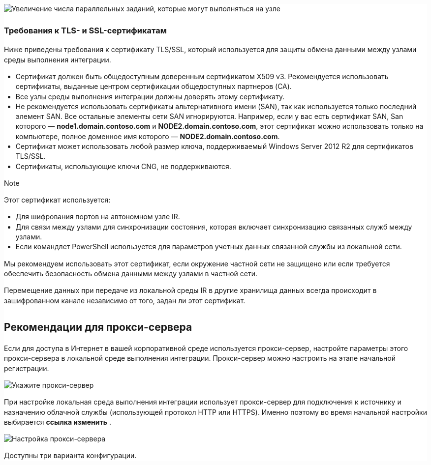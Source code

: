 ![Увеличение числа параллельных заданий, которые могут выполняться на узле](media/create-self-hosted-integration-runtime/scale-up-self-hosted-IR.png)

### <a name="tlsssl-certificate-requirements"></a>Требования к TLS- и SSL-сертификатам

Ниже приведены требования к сертификату TLS/SSL, который используется для защиты обмена данными между узлами среды выполнения интеграции.

- Сертификат должен быть общедоступным доверенным сертификатом X509 v3. Рекомендуется использовать сертификаты, выданные центром сертификации общедоступных партнеров (CA).
- Все узлы среды выполнения интеграции должны доверять этому сертификату.
- Не рекомендуется использовать сертификаты альтернативного имени (SAN), так как используется только последний элемент SAN. Все остальные элементы сети SAN игнорируются. Например, если у вас есть сертификат SAN, San которого — **node1.domain.contoso.com** и **NODE2.domain.contoso.com**, этот сертификат можно использовать только на компьютере, полное доменное имя которого — **NODE2.domain.contoso.com**.
- Сертификат может использовать любой размер ключа, поддерживаемый Windows Server 2012 R2 для сертификатов TLS/SSL.
- Сертификаты, использующие ключи CNG, не поддерживаются.  

> [!NOTE]
> Этот сертификат используется:
>
> - Для шифрования портов на автономном узле IR.
> - Для связи между узлами для синхронизации состояния, которая включает синхронизацию связанных служб между узлами.
> - Если командлет PowerShell используется для параметров учетных данных связанной службы из локальной сети.
>
> Мы рекомендуем использовать этот сертификат, если окружение частной сети не защищено или если требуется обеспечить безопасность обмена данными между узлами в частной сети.
>
> Перемещение данных при передаче из локальной среды IR в другие хранилища данных всегда происходит в зашифрованном канале независимо от того, задан ли этот сертификат.

## <a name="proxy-server-considerations"></a>Рекомендации для прокси-сервера

Если для доступа в Интернет в вашей корпоративной среде используется прокси-сервер, настройте параметры этого прокси-сервера в локальной среде выполнения интеграции. Прокси-сервер можно настроить на этапе начальной регистрации.

![Укажите прокси-сервер](media/create-self-hosted-integration-runtime/specify-proxy.png)

При настройке локальная среда выполнения интеграции использует прокси-сервер для подключения к источнику и назначению облачной службы (использующей протокол HTTP или HTTPS). Именно поэтому во время начальной настройки выбирается **ссылка изменить** .

![Настройка прокси-сервера](media/create-self-hosted-integration-runtime/set-http-proxy.png)

Доступны три варианта конфигурации.
